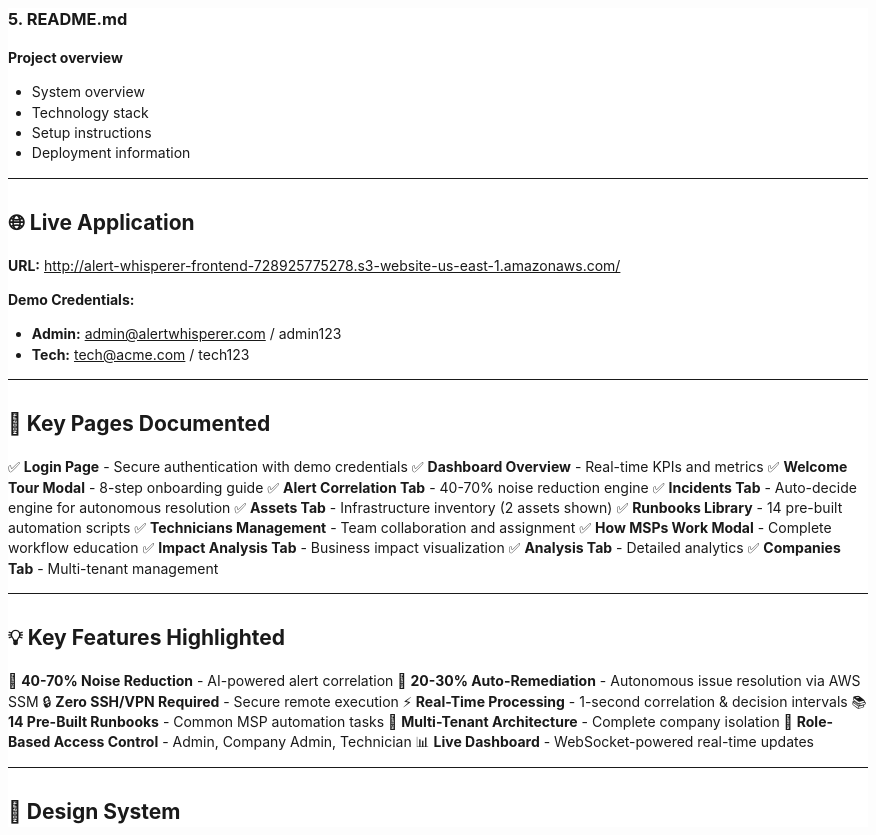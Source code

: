 ### 5. README.md
**Project overview**
- System overview
- Technology stack
- Setup instructions
- Deployment information

---

## 🌐 Live Application

**URL:** http://alert-whisperer-frontend-728925775278.s3-website-us-east-1.amazonaws.com/

**Demo Credentials:**
- **Admin:** admin@alertwhisperer.com / admin123
- **Tech:** tech@acme.com / tech123

---

## 🎯 Key Pages Documented

✅ **Login Page** - Secure authentication with demo credentials
✅ **Dashboard Overview** - Real-time KPIs and metrics
✅ **Welcome Tour Modal** - 8-step onboarding guide
✅ **Alert Correlation Tab** - 40-70% noise reduction engine
✅ **Incidents Tab** - Auto-decide engine for autonomous resolution
✅ **Assets Tab** - Infrastructure inventory (2 assets shown)
✅ **Runbooks Library** - 14 pre-built automation scripts
✅ **Technicians Management** - Team collaboration and assignment
✅ **How MSPs Work Modal** - Complete workflow education
✅ **Impact Analysis Tab** - Business impact visualization
✅ **Analysis Tab** - Detailed analytics
✅ **Companies Tab** - Multi-tenant management

---

## 💡 Key Features Highlighted

🎯 **40-70% Noise Reduction** - AI-powered alert correlation
🤖 **20-30% Auto-Remediation** - Autonomous issue resolution via AWS SSM
🔒 **Zero SSH/VPN Required** - Secure remote execution
⚡ **Real-Time Processing** - 1-second correlation & decision intervals
📚 **14 Pre-Built Runbooks** - Common MSP automation tasks
🏢 **Multi-Tenant Architecture** - Complete company isolation
👥 **Role-Based Access Control** - Admin, Company Admin, Technician
📊 **Live Dashboard** - WebSocket-powered real-time updates

---

## 🎨 Design System
